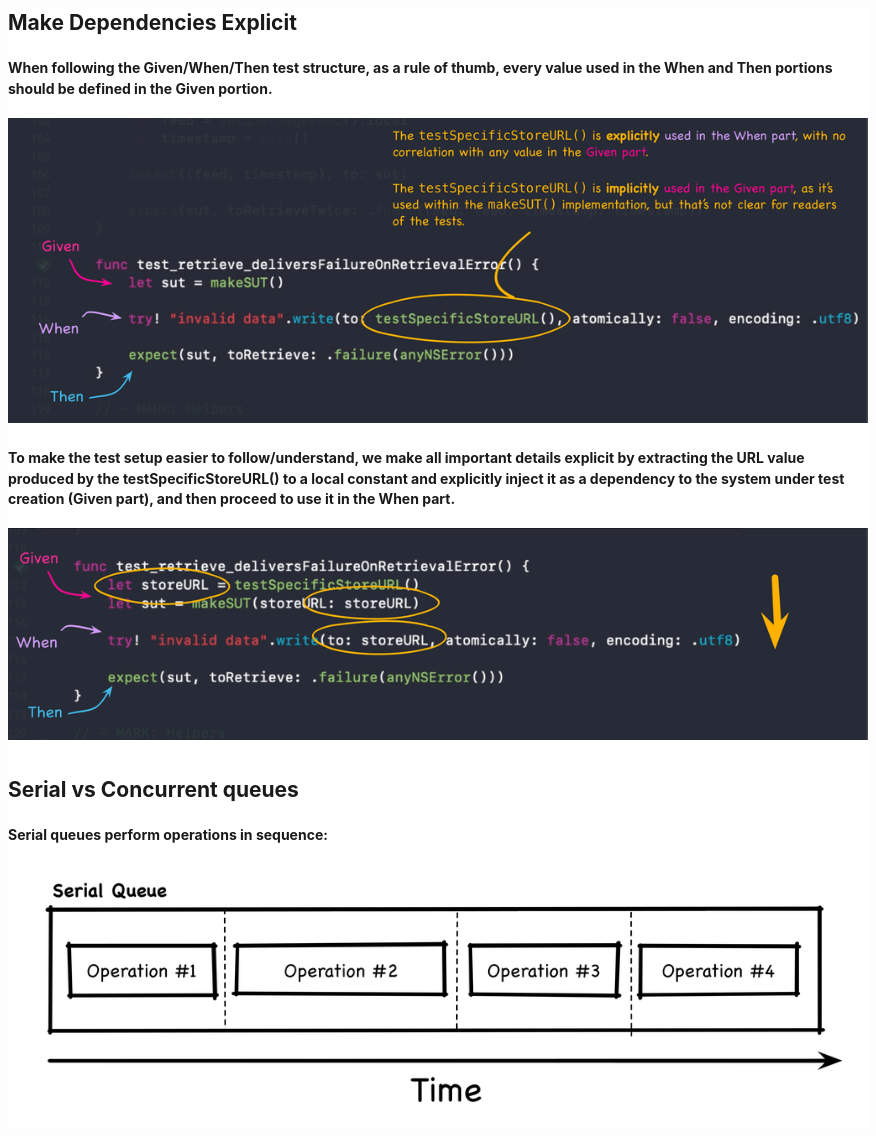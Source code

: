 ## Make Dependencies Explicit

#### When following the Given/When/Then test structure, as a rule of thumb, every value used in the When and Then portions should be defined in the Given portion.

![](GivenWhenThen.png)

#### To make the test setup easier to follow/understand, we make all important details explicit by extracting the URL value produced by the testSpecificStoreURL() to a local constant and explicitly inject it as a dependency to the system under test creation (Given part), and then proceed to use it in the When part.

![](MakeDetailsExplicit.png)

## Serial vs Concurrent queues

#### Serial queues perform operations in sequence:
![](Serial_queue.png)

